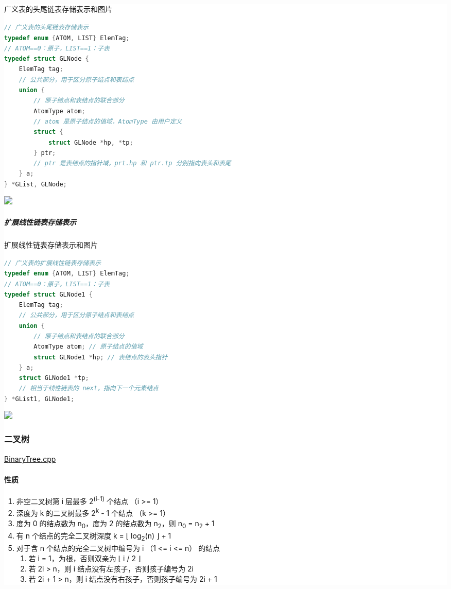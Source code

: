 广义表的头尾链表存储表示和图片

```cpp
// 广义表的头尾链表存储表示
typedef enum {ATOM, LIST} ElemTag;
// ATOM==0：原子，LIST==1：子表
typedef struct GLNode {
    ElemTag tag;
    // 公共部分，用于区分原子结点和表结点
    union {
        // 原子结点和表结点的联合部分
        AtomType atom;
        // atom 是原子结点的值域，AtomType 由用户定义
        struct {
            struct GLNode *hp, *tp;
        } ptr;
        // ptr 是表结点的指针域，prt.hp 和 ptr.tp 分别指向表头和表尾
    } a;
} *GList, GLNode;
```

![](https://gitee.com/huihut/interview/raw/master/images/GeneralizedList1.png)

##### 扩展线性链表存储表示

扩展线性链表存储表示和图片

```cpp
// 广义表的扩展线性链表存储表示
typedef enum {ATOM, LIST} ElemTag;
// ATOM==0：原子，LIST==1：子表
typedef struct GLNode1 {
    ElemTag tag;
    // 公共部分，用于区分原子结点和表结点
    union {
        // 原子结点和表结点的联合部分
        AtomType atom; // 原子结点的值域
        struct GLNode1 *hp; // 表结点的表头指针
    } a;
    struct GLNode1 *tp;
    // 相当于线性链表的 next，指向下一个元素结点
} *GList1, GLNode1;
```

![](https://gitee.com/huihut/interview/raw/master/images/GeneralizedList2.png)

### 二叉树

[BinaryTree.cpp](DataStructure/BinaryTree.cpp)

#### 性质

1. 非空二叉树第 i 层最多 2<sup>(i-1)</sup> 个结点 （i >= 1）
2. 深度为 k 的二叉树最多 2<sup>k</sup> - 1 个结点 （k >= 1）
3. 度为 0 的结点数为 n<sub>0</sub>，度为 2 的结点数为 n<sub>2</sub>，则 n<sub>0</sub> = n<sub>2</sub> + 1
4. 有 n 个结点的完全二叉树深度 k = ⌊ log<sub>2</sub>(n) ⌋ + 1 
5. 对于含 n 个结点的完全二叉树中编号为 i （1 <= i <= n） 的结点
    1. 若 i = 1，为根，否则双亲为 ⌊ i / 2 ⌋
    2. 若 2i > n，则 i 结点没有左孩子，否则孩子编号为 2i
    3. 若 2i + 1 > n，则 i 结点没有右孩子，否则孩子编号为 2i + 1
